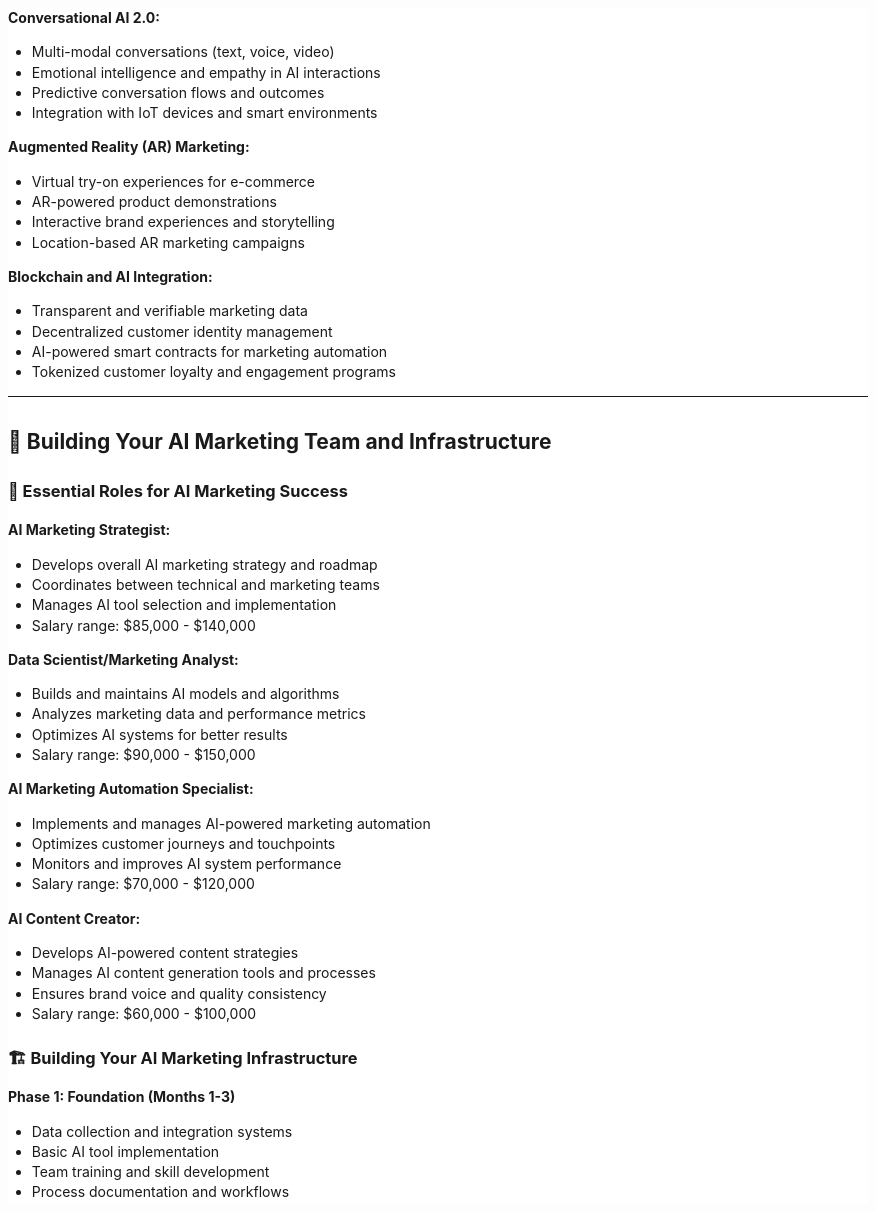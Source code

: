 **Conversational AI 2.0:**
- Multi-modal conversations (text, voice, video)
- Emotional intelligence and empathy in AI interactions
- Predictive conversation flows and outcomes
- Integration with IoT devices and smart environments

**Augmented Reality (AR) Marketing:**
- Virtual try-on experiences for e-commerce
- AR-powered product demonstrations
- Interactive brand experiences and storytelling
- Location-based AR marketing campaigns

**Blockchain and AI Integration:**
- Transparent and verifiable marketing data
- Decentralized customer identity management
- AI-powered smart contracts for marketing automation
- Tokenized customer loyalty and engagement programs

---


## 💼 Building Your AI Marketing Team and Infrastructure


### **👥 Essential Roles for AI Marketing Success**
**AI Marketing Strategist:**
- Develops overall AI marketing strategy and roadmap
- Coordinates between technical and marketing teams
- Manages AI tool selection and implementation
- Salary range: $85,000 - $140,000

**Data Scientist/Marketing Analyst:**
- Builds and maintains AI models and algorithms
- Analyzes marketing data and performance metrics
- Optimizes AI systems for better results
- Salary range: $90,000 - $150,000

**AI Marketing Automation Specialist:**
- Implements and manages AI-powered marketing automation
- Optimizes customer journeys and touchpoints
- Monitors and improves AI system performance
- Salary range: $70,000 - $120,000

**AI Content Creator:**
- Develops AI-powered content strategies
- Manages AI content generation tools and processes
- Ensures brand voice and quality consistency
- Salary range: $60,000 - $100,000


### **🏗️ Building Your AI Marketing Infrastructure**
**Phase 1: Foundation (Months 1-3)**
- Data collection and integration systems
- Basic AI tool implementation
- Team training and skill development
- Process documentation and workflows
